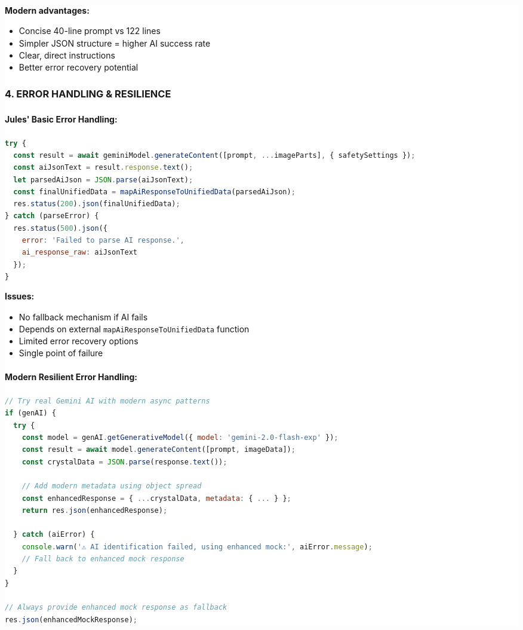 **Modern advantages:**
- Concise 40-line prompt vs 122 lines
- Simpler JSON structure = higher AI success rate
- Clear, direct instructions
- Better error recovery potential

### 4. **ERROR HANDLING & RESILIENCE**

#### Jules' Basic Error Handling:
```javascript
try {
  const result = await geminiModel.generateContent([prompt, ...imageParts], { safetySettings });
  const aiJsonText = result.response.text();
  let parsedAiJson = JSON.parse(aiJsonText);
  const finalUnifiedData = mapAiResponseToUnifiedData(parsedAiJson);
  res.status(200).json(finalUnifiedData);
} catch (parseError) {
  res.status(500).json({
    error: 'Failed to parse AI response.',
    ai_response_raw: aiJsonText
  });
}
```

**Issues:**
- No fallback mechanism if AI fails
- Depends on external `mapAiResponseToUnifiedData` function
- Limited error recovery options
- Single point of failure

#### Modern Resilient Error Handling:
```javascript
// Try real Gemini AI with modern async patterns
if (genAI) {
  try {
    const model = genAI.getGenerativeModel({ model: 'gemini-2.0-flash-exp' });
    const result = await model.generateContent([prompt, imageData]);
    const crystalData = JSON.parse(response.text());
    
    // Add modern metadata using object spread
    const enhancedResponse = { ...crystalData, metadata: { ... } };
    return res.json(enhancedResponse);
    
  } catch (aiError) {
    console.warn('⚠️ AI identification failed, using enhanced mock:', aiError.message);
    // Fall back to enhanced mock response
  }
}

// Always provide enhanced mock response as fallback
res.json(enhancedMockResponse);
```
